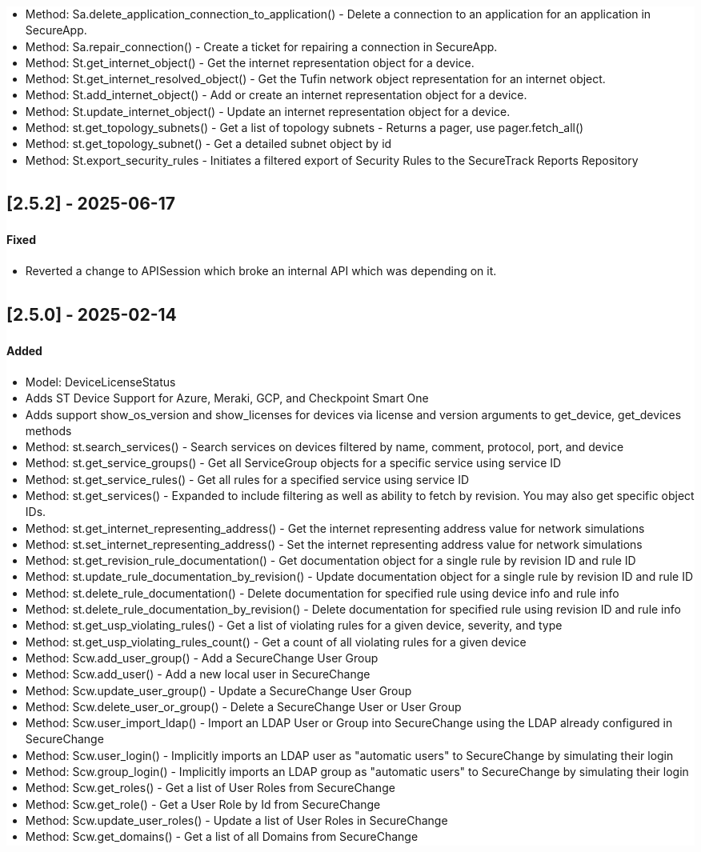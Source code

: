 - Method: Sa.delete_application_connection_to_application() - Delete a connection to an application for an application in SecureApp.
- Method: Sa.repair_connection() - Create a ticket for repairing a connection in SecureApp.
- Method: St.get_internet_object() - Get the internet representation object for a device.
- Method: St.get_internet_resolved_object() - Get the Tufin network object representation for an internet object.
- Method: St.add_internet_object() - Add or create an internet representation object for a device.
- Method: St.update_internet_object() - Update an internet representation object for a device.
- Method: st.get_topology_subnets() - Get a list of topology subnets - Returns a pager, use pager.fetch_all()
- Method: st.get_topology_subnet() - Get a detailed subnet object by id
- Method: St.export_security_rules - Initiates a filtered export of Security Rules to the SecureTrack Reports Repository

## [2.5.2] - 2025-06-17
#### Fixed
- Reverted a change to APISession which broke an internal API which was depending on it.

## [2.5.0] - 2025-02-14 
#### Added
- Model: DeviceLicenseStatus
- Adds ST Device Support for Azure, Meraki, GCP, and Checkpoint Smart One
- Adds support show_os_version and show_licenses for devices via license and version arguments to get_device, get_devices methods
- Method: st.search_services() - Search services on devices filtered by name, comment, protocol, port, and device
- Method: st.get_service_groups() - Get all ServiceGroup objects for a specific service using service ID
- Method: st.get_service_rules() - Get all rules for a specified service using service ID
- Method: st.get_services() - Expanded to include filtering as well as ability to fetch by revision. You may also get specific object IDs.
- Method: st.get_internet_representing_address() - Get the internet representing address value for network simulations
- Method: st.set_internet_representing_address() - Set the internet representing address value for network simulations
- Method: st.get_revision_rule_documentation() - Get documentation object for a single rule by revision ID and rule ID
- Method: st.update_rule_documentation_by_revision() - Update documentation object for a single rule by revision ID and rule ID
- Method: st.delete_rule_documentation() - Delete documentation for specified rule using device info and rule info
- Method: st.delete_rule_documentation_by_revision() - Delete documentation for specified rule using revision ID and rule info
- Method: st.get_usp_violating_rules() - Get a list of violating rules for a given device, severity, and type
- Method: st.get_usp_violating_rules_count() - Get a count of all violating rules for a given device
- Method: Scw.add_user_group() - Add a SecureChange User Group
- Method: Scw.add_user() - Add a new local user in SecureChange
- Method: Scw.update_user_group() - Update a SecureChange User Group
- Method: Scw.delete_user_or_group() - Delete a SecureChange User or User Group
- Method: Scw.user_import_ldap() - Import an LDAP User or Group into SecureChange using the LDAP already configured in SecureChange
- Method: Scw.user_login() - Implicitly imports an LDAP user as "automatic users" to SecureChange by simulating their login
- Method: Scw.group_login() - Implicitly imports an LDAP group as "automatic users" to SecureChange by simulating their login
- Method: Scw.get_roles() - Get a list of User Roles from SecureChange
- Method: Scw.get_role() - Get a User Role by Id from SecureChange
- Method: Scw.update_user_roles() - Update a list of User Roles in SecureChange
- Method: Scw.get_domains() - Get a list of all Domains from SecureChange